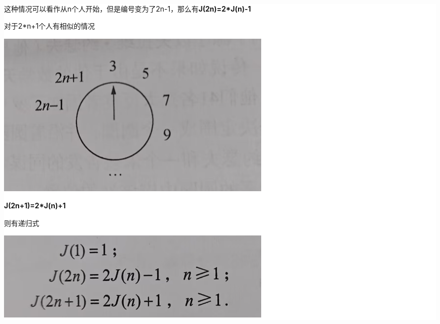 这种情况可以看作从n个人开始，但是编号变为了2n-1，那么有**J(2n)=2*J(n)-1**



对于2*n+1个人有相似的情况

<img src="assets/image-20241109165137193.png" alt="image-20241109165137193" style="zoom:50%;" />

**J(2n+1)=2*J(n)+1**



则有递归式

<img src="assets/image-20241109165301404.png" alt="image-20241109165301404" style="zoom:50%;" />
